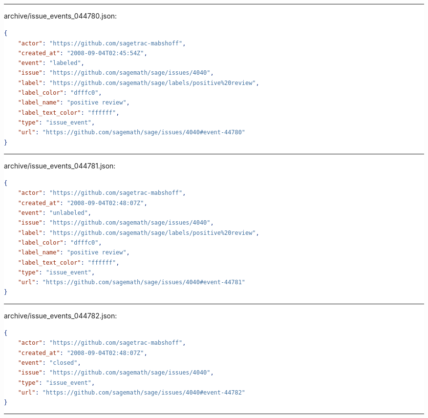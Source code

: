 

---

archive/issue_events_044780.json:
```json
{
    "actor": "https://github.com/sagetrac-mabshoff",
    "created_at": "2008-09-04T02:45:54Z",
    "event": "labeled",
    "issue": "https://github.com/sagemath/sage/issues/4040",
    "label": "https://github.com/sagemath/sage/labels/positive%20review",
    "label_color": "dfffc0",
    "label_name": "positive review",
    "label_text_color": "ffffff",
    "type": "issue_event",
    "url": "https://github.com/sagemath/sage/issues/4040#event-44780"
}
```



---

archive/issue_events_044781.json:
```json
{
    "actor": "https://github.com/sagetrac-mabshoff",
    "created_at": "2008-09-04T02:48:07Z",
    "event": "unlabeled",
    "issue": "https://github.com/sagemath/sage/issues/4040",
    "label": "https://github.com/sagemath/sage/labels/positive%20review",
    "label_color": "dfffc0",
    "label_name": "positive review",
    "label_text_color": "ffffff",
    "type": "issue_event",
    "url": "https://github.com/sagemath/sage/issues/4040#event-44781"
}
```



---

archive/issue_events_044782.json:
```json
{
    "actor": "https://github.com/sagetrac-mabshoff",
    "created_at": "2008-09-04T02:48:07Z",
    "event": "closed",
    "issue": "https://github.com/sagemath/sage/issues/4040",
    "type": "issue_event",
    "url": "https://github.com/sagemath/sage/issues/4040#event-44782"
}
```



---